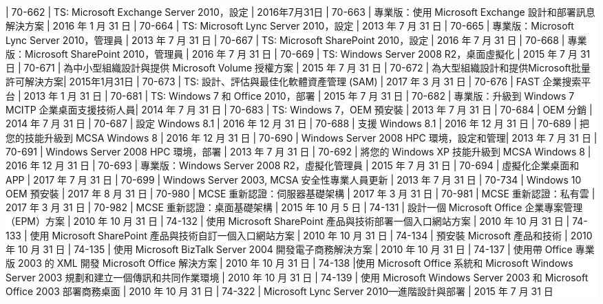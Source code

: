 | 70-662 | TS: Microsoft Exchange Server 2010，設定 | 2016年7月31日
| 70-663 | 專業版：使用 Microsoft Exchange 設計和部署訊息解決方案 | 2016 年 1 月 31 日
| 70-664 | TS: Microsoft Lync Server 2010，設定 | 2013 年 7 月 31 日
| 70-665 | 專業版：Microsoft Lync Server 2010，管理員 | 2013 年 7 月 31 日
| 70-667 | TS: Microsoft SharePoint 2010，設定 | 2016 年 7 月 31 日
| 70-668 | 專業版：Microsoft SharePoint 2010，管理員 | 2016 年 7 月 31 日
| 70-669 | TS: Windows Server 2008 R2，桌面虛擬化 | 2015 年 7 月 31 日
| 70-671 | 為中小型組織設計與提供 Microsoft Volume 授權方案 | 2015 年 7 月 31 日
| 70-672 | 為大型組織設計和提供Microsoft批量許可解決方案| 2015年1月31日
| 70-673 | TS: 設計、評估與最佳化軟體資產管理 (SAM) | 2017 年 3 月 31 日
| 70-676 | FAST 企業搜索平台 | 2013 年 1 月 31 日
| 70-681 | TS: Windows 7 和 Office 2010，部署 | 2015 年 7 月 31 日
| 70-682 | 專業版：升級到 Windows 7 MCITP 企業桌面支援技術人員| 2014 年 7 月 31 日
| 70-683 | TS: Windows 7，OEM 預安裝 | 2013 年 7 月 31 日
| 70-684 | OEM 分銷 | 2014 年 7 月 31 日
| 70-687 | 設定 Windows 8.1 | 2016 年 12 月 31 日
| 70-688 | 支援 Windows 8.1 | 2016 年 12 月 31 日
| 70-689 | 把您的技能升級到 MCSA Windows 8 | 2016 年 12 月 31 日
| 70-690 | Windows Server 2008 HPC 環境，設定和管理| 2013 年 7 月 31 日
| 70-691 | Windows Server 2008 HPC 環境，部署 | 2013 年 7 月 31 日
| 70-692 | 將您的 Windows XP 技能升級到 MCSA Windows 8 | 2016 年 12 月 31 日
| 70-693 | 專業版：Windows Server 2008 R2，虛擬化管理員 | 2015 年 7 月 31 日
| 70-694 | 虛擬化企業桌面和 APP | 2017 年 7 月 31 日
| 70-699 | Windows Server 2003, MCSA 安全性專業人員更新 | 2013 年 7 月 31 日
| 70-734 | Windows 10 OEM 預安裝 | 2017 年 8 月 31 日
| 70-980 | MCSE 重新認證：伺服器基礎架構 | 2017 年 3 月 31 日
| 70-981 | MCSE 重新認證：私有雲 | 2017 年 3 月 31 日
| 70-982 | MCSE 重新認證：桌面基礎架構 | 2015 年 10 月 5 日
| 74-131 | 設計一個 Microsoft Office 企業專案管理（EPM）方案 | 2010 年 10 月 31 日
| 74-132 | 使用 Microsoft SharePoint 產品與技術部署一個入口網站方案 | 2010 年 10 月 31 日
| 74-133 | 使用 Microsoft SharePoint 產品與技術自訂一個入口網站方案 | 2010 年 10 月 31 日
| 74-134 | 預安裝 Microsoft 產品和技術 | 2010 年 10 月 31 日
| 74-135 | 使用 Microsoft BizTalk Server 2004 開發電子商務解決方案 | 2010 年 10 月 31 日
| 74-137 | 使用帶 Office 專業版 2003 的 XML 開發 Microsoft Office 解決方案 | 2010 年 10 月 31 日
| 74-138 |使用 Microsoft Office 系統和 Microsoft Windows Server 2003 規劃和建立一個傳訊和共同作業環境 | 2010 年 10 月 31 日
| 74-139 | 使用 Microsoft Windows Server 2003 和 Microsoft Office 2003 部署商務桌面 | 2010 年 10 月 31 日
| 74-322 | Microsoft Lync Server 2010—進階設計與部署 | 2015 年 7 月 31 日